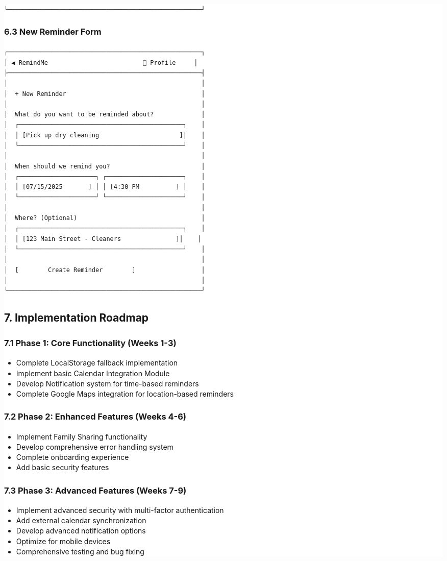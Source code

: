 ```
└─────────────────────────────────────────────────────┘
```

### 6.3 New Reminder Form
```
┌─────────────────────────────────────────────────────┐
│ ◀️ RemindMe                          👤 Profile     │
├─────────────────────────────────────────────────────┤
│                                                     │
│  + New Reminder                                     │
│                                                     │
│  What do you want to be reminded about?             │
│  ┌─────────────────────────────────────────────┐    │
│  │ [Pick up dry cleaning                      ]│    │
│  └─────────────────────────────────────────────┘    │
│                                                     │
│  When should we remind you?                         │
│  ┌─────────────────────┐ ┌─────────────────────┐    │
│  │ [07/15/2025       ] │ │ [4:30 PM          ] │    │
│  └─────────────────────┘ └─────────────────────┘    │
│                                                     │
│  Where? (Optional)                                  │
│  ┌─────────────────────────────────────────────┐    │
│  │ [123 Main Street - Cleaners               ]│    │
│  └─────────────────────────────────────────────┘    │
│                                                     │
│  [        Create Reminder        ]                  │
│                                                     │
└─────────────────────────────────────────────────────┘
```

## 7. Implementation Roadmap

### 7.1 Phase 1: Core Functionality (Weeks 1-3)
- Complete LocalStorage fallback implementation
- Implement basic Calendar Integration Module
- Develop Notification system for time-based reminders
- Complete Google Maps integration for location-based reminders

### 7.2 Phase 2: Enhanced Features (Weeks 4-6)
- Implement Family Sharing functionality
- Develop comprehensive error handling system
- Complete onboarding experience
- Add basic security features

### 7.3 Phase 3: Advanced Features (Weeks 7-9)
- Implement advanced security with multi-factor authentication
- Add external calendar synchronization
- Develop advanced notification options
- Optimize for mobile devices
- Comprehensive testing and bug fixing
